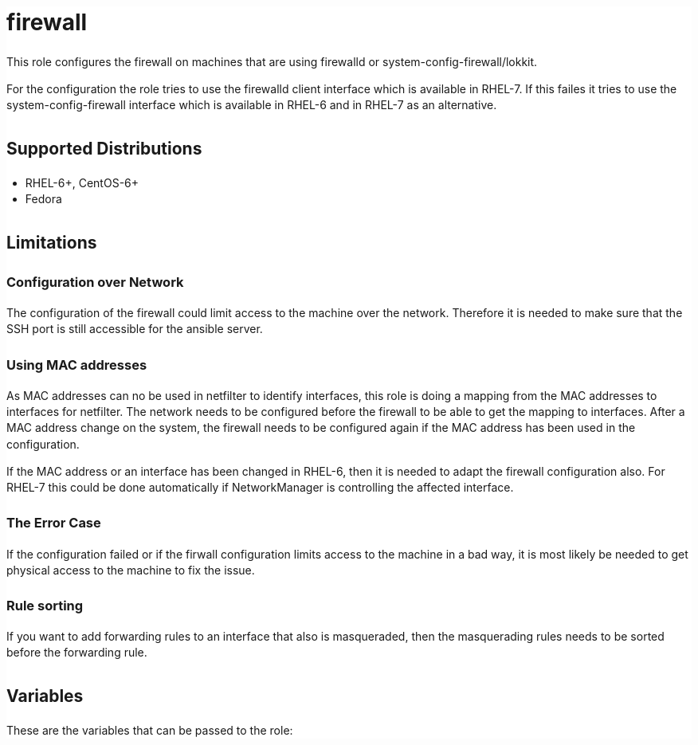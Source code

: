 firewall
========

This role configures the firewall on machines that are using firewalld or
system-config-firewall/lokkit.

For the configuration the role tries to use the firewalld client interface
which is available in RHEL-7. If this failes it tries to use the
system-config-firewall interface which is available in RHEL-6 and in RHEL-7
as an alternative.

Supported Distributions
-----------------------
* RHEL-6+, CentOS-6+
* Fedora

Limitations
-----------

### Configuration over Network

The configuration of the firewall could limit access to the machine over the
network. Therefore it is needed to make sure that the SSH port is still
accessible for the ansible server.

### Using MAC addresses

As MAC addresses can no be used in netfilter to identify interfaces, this
role is doing a mapping from the MAC addresses to interfaces for netfilter.
The network needs to be configured before the firewall to be able to get the
mapping to interfaces.
After a MAC address change on the system, the firewall needs to be configured
again if the MAC address has been used in the configuration.

If the MAC address or an interface has been changed in RHEL-6, then it is
needed to adapt the firewall configuration also. For RHEL-7 this could be done
automatically if NetworkManager is controlling the affected interface.

### The Error Case

If the configuration failed or if the firwall configuration limits access to
the machine in a bad way, it is most likely be needed to get physical access
to the machine to fix the issue.

### Rule sorting

If you want to add forwarding rules to an interface that also is masqueraded,
then the masquerading rules needs to be sorted before the forwarding rule.


Variables
---------

These are the variables that can be passed to the role:
